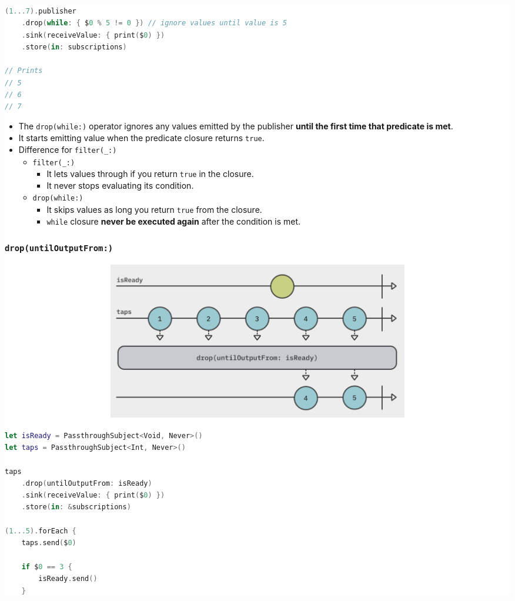 ```swift
(1...7).publisher
    .drop(while: { $0 % 5 != 0 }) // ignore values until value is 5
    .sink(receiveValue: { print($0) })
    .store(in: subscriptions)

// Prints
// 5
// 6
// 7
```

- The `drop(while:)` operator ignores any values emitted by the publisher **until the first time that predicate is met**.
- It starts emitting value when the predicate closure returns `true`.
- Difference for `filter(_:)`
  - `filter(_:)`
    - It lets values through if you return `true` in the closure.
    - It never stops evaluating its condition.
  - `drop(while:)`
    - It skips values as long you return `true` from the closure.
    - `while` closure **never be executed again** after the condition is met.

### `drop(untilOutputFrom:)`

<p align="center"><img src="./images/operator-dropuntiloutputfrom.png" width="500"/></p>

```swift
let isReady = PassthroughSubject<Void, Never>()
let taps = PassthroughSubject<Int, Never>()

taps
    .drop(untilOutputFrom: isReady)
    .sink(receiveValue: { print($0) })
    .store(in: &subscriptions)

(1...5).forEach {
    taps.send($0)

    if $0 == 3 {
        isReady.send()
    }
```